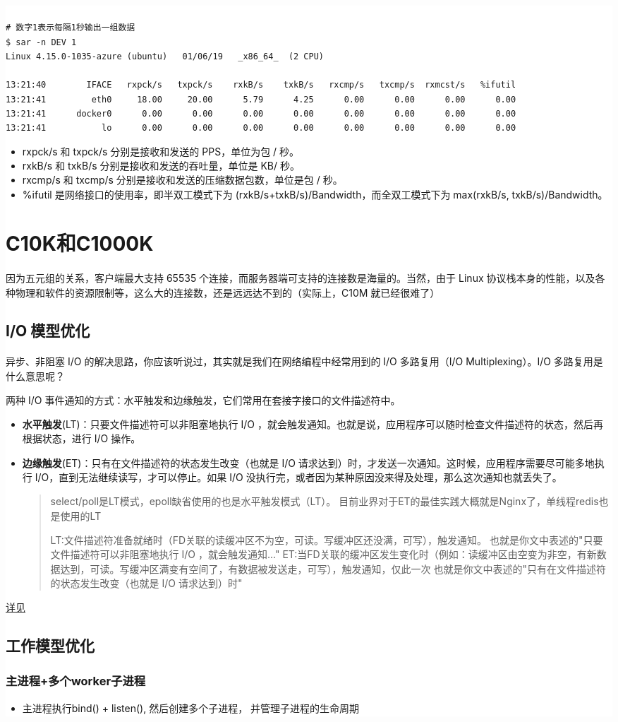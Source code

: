 ```

# 数字1表示每隔1秒输出一组数据
$ sar -n DEV 1
Linux 4.15.0-1035-azure (ubuntu)   01/06/19   _x86_64_  (2 CPU)

13:21:40        IFACE   rxpck/s   txpck/s    rxkB/s    txkB/s   rxcmp/s   txcmp/s  rxmcst/s   %ifutil
13:21:41         eth0     18.00     20.00      5.79      4.25      0.00      0.00      0.00      0.00
13:21:41      docker0      0.00      0.00      0.00      0.00      0.00      0.00      0.00      0.00
13:21:41           lo      0.00      0.00      0.00      0.00      0.00      0.00      0.00      0.00
```

- rxpck/s 和 txpck/s 分别是接收和发送的 PPS，单位为包 / 秒。
- rxkB/s 和 txkB/s 分别是接收和发送的吞吐量，单位是 KB/ 秒。
- rxcmp/s 和 txcmp/s 分别是接收和发送的压缩数据包数，单位是包 / 秒。
- %ifutil 是网络接口的使用率，即半双工模式下为 (rxkB/s+txkB/s)/Bandwidth，而全双工模式下为 max(rxkB/s, txkB/s)/Bandwidth。

# C10K和C1000K

因为五元组的关系，客户端最大支持 65535 个连接，而服务器端可支持的连接数是海量的。当然，由于 Linux 协议栈本身的性能，以及各种物理和软件的资源限制等，这么大的连接数，还是远远达不到的（实际上，C10M 就已经很难了）

## I/O 模型优化

异步、非阻塞 I/O 的解决思路，你应该听说过，其实就是我们在网络编程中经常用到的 I/O 多路复用（I/O Multiplexing）。I/O 多路复用是什么意思呢？

两种 I/O 事件通知的方式：水平触发和边缘触发，它们常用在套接字接口的文件描述符中。

- **水平触发**(LT)：只要文件描述符可以非阻塞地执行 I/O ，就会触发通知。也就是说，应用程序可以随时检查文件描述符的状态，然后再根据状态，进行 I/O 操作。

- **边缘触发**(ET)：只有在文件描述符的状态发生改变（也就是 I/O 请求达到）时，才发送一次通知。这时候，应用程序需要尽可能多地执行 I/O，直到无法继续读写，才可以停止。如果 I/O 没执行完，或者因为某种原因没来得及处理，那么这次通知也就丢失了。

  > select/poll是LT模式，epoll缺省使用的也是水平触发模式（LT）。
  > 目前业界对于ET的最佳实践大概就是Nginx了，单线程redis也是使用的LT
  > 
  > LT:文件描述符准备就绪时（FD关联的读缓冲区不为空，可读。写缓冲区还没满，可写），触发通知。
  > 也就是你文中表述的"只要文件描述符可以非阻塞地执行 I/O ，就会触发通知..."
  > ET:当FD关联的缓冲区发生变化时（例如：读缓冲区由空变为非空，有新数据达到，可读。写缓冲区满变有空间了，有数据被发送走，可写），触发通知，仅此一次
  > 也就是你文中表述的"只有在文件描述符的状态发生改变（也就是 I/O 请求达到）时"

[详见](../io.md)

## 工作模型优化

### 主进程+多个worker子进程

- 主进程执行bind() + listen(), 然后创建多个子进程， 并管理子进程的生命周期
